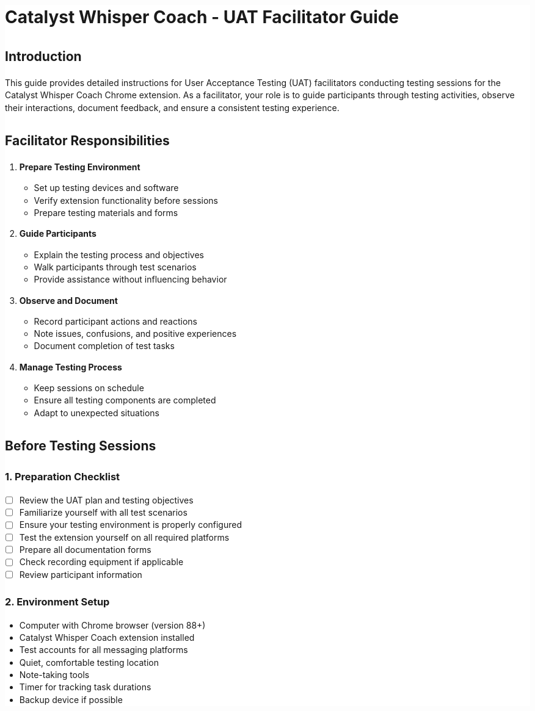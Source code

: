 # Catalyst Whisper Coach - UAT Facilitator Guide

## Introduction

This guide provides detailed instructions for User Acceptance Testing (UAT) facilitators conducting testing sessions for the Catalyst Whisper Coach Chrome extension. As a facilitator, your role is to guide participants through testing activities, observe their interactions, document feedback, and ensure a consistent testing experience.

## Facilitator Responsibilities

1. **Prepare Testing Environment**
   - Set up testing devices and software
   - Verify extension functionality before sessions
   - Prepare testing materials and forms

2. **Guide Participants**
   - Explain the testing process and objectives
   - Walk participants through test scenarios
   - Provide assistance without influencing behavior

3. **Observe and Document**
   - Record participant actions and reactions
   - Note issues, confusions, and positive experiences
   - Document completion of test tasks

4. **Manage Testing Process**
   - Keep sessions on schedule
   - Ensure all testing components are completed
   - Adapt to unexpected situations

## Before Testing Sessions

### 1. Preparation Checklist

- [ ] Review the UAT plan and testing objectives
- [ ] Familiarize yourself with all test scenarios
- [ ] Ensure your testing environment is properly configured
- [ ] Test the extension yourself on all required platforms
- [ ] Prepare all documentation forms
- [ ] Check recording equipment if applicable
- [ ] Review participant information

### 2. Environment Setup

- Computer with Chrome browser (version 88+)
- Catalyst Whisper Coach extension installed
- Test accounts for all messaging platforms
- Quiet, comfortable testing location
- Note-taking tools
- Timer for tracking task durations
- Backup device if possible
